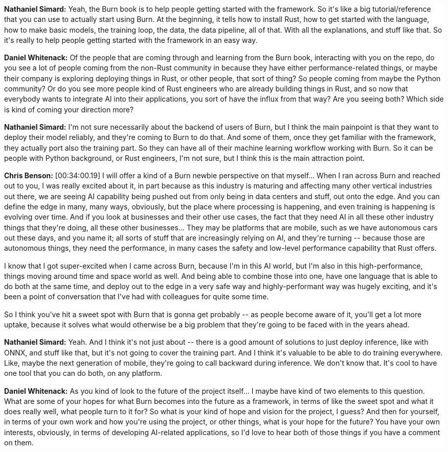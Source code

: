 **Nathaniel Simard:** Yeah, the Burn book is to help people getting started with the framework. So it's like a big tutorial/reference that you can use to actually start using Burn. At the beginning, it tells how to install Rust, how to get started with the language, how to make basic models, the training loop, the data, the data pipeline, all of that. With all the explanations, and stuff like that. So it's really to help people getting started with the framework in an easy way.

**Daniel Whitenack:** Of the people that are coming through and learning from the Burn book, interacting with you on the repo, do you see a lot of people coming from the non-Rust community in because they have either performance-related things, or maybe their company is exploring deploying things in Rust, or other people, that sort of thing? So people coming from maybe the Python community? Or do you see more people kind of Rust engineers who are already building things in Rust, and so now that everybody wants to integrate AI into their applications, you sort of have the influx from that way? Are you seeing both? Which side is kind of coming your direction more?

**Nathaniel Simard:** I'm not sure necessarily about the backend of users of Burn, but I think the main painpoint is that they want to deploy their model reliably, and they're coming to Burn to do that. And some of them, once they get familiar with the framework, they actually port also the training part. So they can have all of their machine learning workflow working with Burn. So it can be people with Python background, or Rust engineers, I'm not sure, but I think this is the main attraction point.

**Chris Benson:** \[00:34:00.19\] I will offer a kind of a Burn newbie perspective on that myself... When I ran across Burn and reached out to you, I was really excited about it, in part because as this industry is maturing and affecting many other vertical industries out there, we are seeing AI capability being pushed out from only being in data centers and stuff, out onto the edge. And you can define the edge in many, many ways, obviously, but the place where processing is happening, and even training is happening is evolving over time. And if you look at businesses and their other use cases, the fact that they need AI in all these other industry things that they're doing, all these other businesses... They may be platforms that are mobile, such as we have autonomous cars out these days, and you name it; all sorts of stuff that are increasingly relying on AI, and they're turning -- because those are autonomous things, they need the performance, in many cases the safety and low-level performance capability that Rust offers.

I know that I got super-excited when I came across Burn, because I'm in this AI world, but I'm also in this high-performance, things moving around time and space world as well. And being able to combine those into one, have one language that is able to do both at the same time, and deploy out to the edge in a very safe way and highly-performant way was hugely exciting, and it's been a point of conversation that I've had with colleagues for quite some time.

So I think you've hit a sweet spot with Burn that is gonna get probably -- as people become aware of it, you'll get a lot more uptake, because it solves what would otherwise be a big problem that they're going to be faced with in the years ahead.

**Nathaniel Simard:** Yeah. And I think it's not just about -- there is a good amount of solutions to just deploy inference, like with ONNX, and stuff like that, but it's not going to cover the training part. And I think it's valuable to be able to do training everywhere. Like, maybe the next generation of mobile, they're going to call backward during inference. We don't know that. It's cool to have one tool that you can do both, on any platform.

**Daniel Whitenack:** As you kind of look to the future of the project itself... I maybe have kind of two elements to this question. What are some of your hopes for what Burn becomes into the future as a framework, in terms of like the sweet spot and what it does really well, what people turn to it for? So what is your kind of hope and vision for the project, I guess? And then for yourself, in terms of your own work and how you're using the project, or other things, what is your hope for the future? You have your own interests, obviously, in terms of developing AI-related applications, so I'd love to hear both of those things if you have a comment on them.
